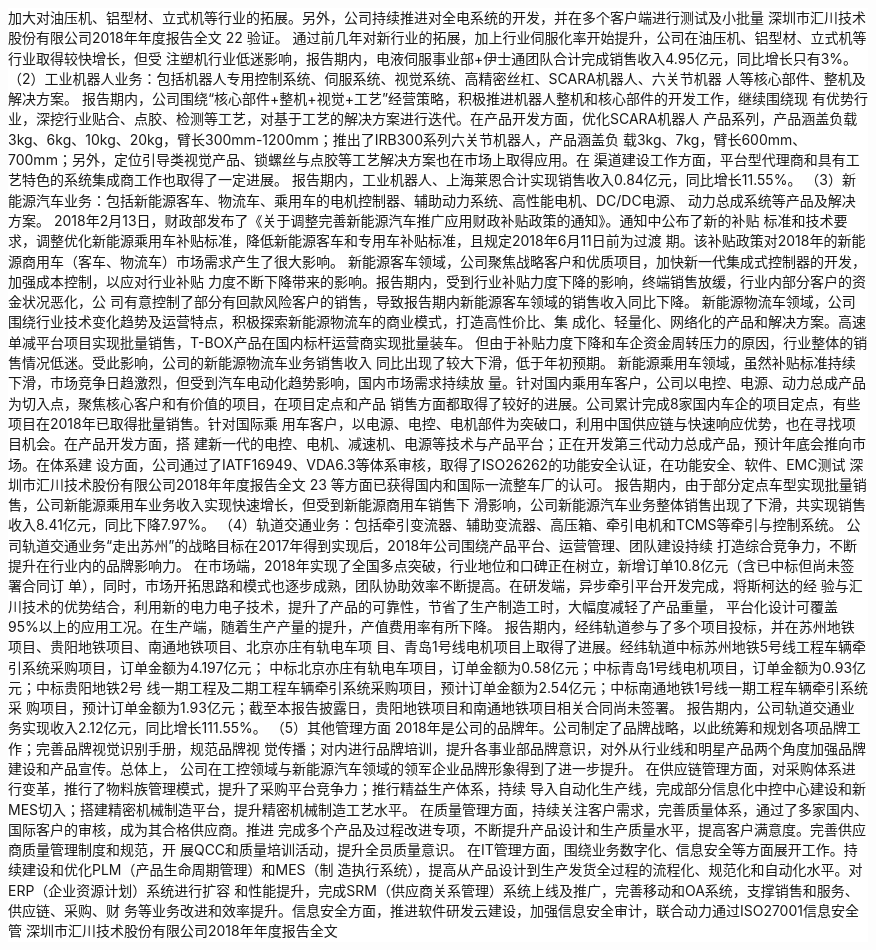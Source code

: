 加大对油压机、铝型材、立式机等行业的拓展。另外，公司持续推进对全电系统的开发，并在多个客户端进行测试及小批量
深圳市汇川技术股份有限公司2018年年度报告全文
22
验证。
通过前几年对新行业的拓展，加上行业伺服化率开始提升，公司在油压机、铝型材、立式机等行业取得较快增长，但受
注塑机行业低迷影响，报告期内，电液伺服事业部+伊士通团队合计完成销售收入4.95亿元，同比增长只有3%。
（2）工业机器人业务：包括机器人专用控制系统、伺服系统、视觉系统、高精密丝杠、SCARA机器人、六关节机器
人等核心部件、整机及解决方案。
报告期内，公司围绕“核心部件+整机+视觉+工艺”经营策略，积极推进机器人整机和核心部件的开发工作，继续围绕现
有优势行业，深挖行业贴合、点胶、检测等工艺，对基于工艺的解决方案进行迭代。在产品开发方面，优化SCARA机器人
产品系列，产品涵盖负载3kg、6kg、10kg、20kg，臂长300mm-1200mm；推出了IRB300系列六关节机器人，产品涵盖负
载3kg、7kg，臂长600mm、700mm；另外，定位引导类视觉产品、锁螺丝与点胶等工艺解决方案也在市场上取得应用。在
渠道建设工作方面，平台型代理商和具有工艺特色的系统集成商工作也取得了一定进展。
报告期内，工业机器人、上海莱恩合计实现销售收入0.84亿元，同比增长11.55%。
（3）新能源汽车业务：包括新能源客车、物流车、乘用车的电机控制器、辅助动力系统、高性能电机、DC/DC电源、
动力总成系统等产品及解决方案。
2018年2月13日，财政部发布了《关于调整完善新能源汽车推广应用财政补贴政策的通知》。通知中公布了新的补贴
标准和技术要求，调整优化新能源乘用车补贴标准，降低新能源客车和专用车补贴标准，且规定2018年6月11日前为过渡
期。该补贴政策对2018年的新能源商用车（客车、物流车）市场需求产生了很大影响。
新能源客车领域，公司聚焦战略客户和优质项目，加快新一代集成式控制器的开发，加强成本控制，以应对行业补贴
力度不断下降带来的影响。报告期内，受到行业补贴力度下降的影响，终端销售放缓，行业内部分客户的资金状况恶化，公
司有意控制了部分有回款风险客户的销售，导致报告期内新能源客车领域的销售收入同比下降。
新能源物流车领域，公司围绕行业技术变化趋势及运营特点，积极探索新能源物流车的商业模式，打造高性价比、集
成化、轻量化、网络化的产品和解决方案。高速单减平台项目实现批量销售，T-BOX产品在国内标杆运营商实现批量装车。
但由于补贴力度下降和车企资金周转压力的原因，行业整体的销售情况低迷。受此影响，公司的新能源物流车业务销售收入
同比出现了较大下滑，低于年初预期。
新能源乘用车领域，虽然补贴标准持续下滑，市场竞争日趋激烈，但受到汽车电动化趋势影响，国内市场需求持续放
量。针对国内乘用车客户，公司以电控、电源、动力总成产品为切入点，聚焦核心客户和有价值的项目，在项目定点和产品
销售方面都取得了较好的进展。公司累计完成8家国内车企的项目定点，有些项目在2018年已取得批量销售。针对国际乘
用车客户，以电源、电控、电机部件为突破口，利用中国供应链与快速响应优势，也在寻找项目机会。在产品开发方面，搭
建新一代的电控、电机、减速机、电源等技术与产品平台；正在开发第三代动力总成产品，预计年底会推向市场。在体系建
设方面，公司通过了IATF16949、VDA6.3等体系审核，取得了ISO26262的功能安全认证，在功能安全、软件、EMC测试
深圳市汇川技术股份有限公司2018年年度报告全文
23
等方面已获得国内和国际一流整车厂的认可。
报告期内，由于部分定点车型实现批量销售，公司新能源乘用车业务收入实现快速增长，但受到新能源商用车销售下
滑影响，公司新能源汽车业务整体销售出现了下滑，共实现销售收入8.41亿元，同比下降7.97%。
（4）轨道交通业务：包括牵引变流器、辅助变流器、高压箱、牵引电机和TCMS等牵引与控制系统。
公司轨道交通业务“走出苏州”的战略目标在2017年得到实现后，2018年公司围绕产品平台、运营管理、团队建设持续
打造综合竞争力，不断提升在行业内的品牌影响力。
在市场端，2018年实现了全国多点突破，行业地位和口碑正在树立，新增订单10.8亿元（含已中标但尚未签署合同订
单），同时，市场开拓思路和模式也逐步成熟，团队协助效率不断提高。在研发端，异步牵引平台开发完成，将斯柯达的经
验与汇川技术的优势结合，利用新的电力电子技术，提升了产品的可靠性，节省了生产制造工时，大幅度减轻了产品重量，
平台化设计可覆盖95%以上的应用工况。在生产端，随着生产产量的提升，产值费用率有所下降。
报告期内，经纬轨道参与了多个项目投标，并在苏州地铁项目、贵阳地铁项目、南通地铁项目、北京亦庄有轨电车项
目、青岛1号线电机项目上取得了进展。经纬轨道中标苏州地铁5号线工程车辆牵引系统采购项目，订单金额为4.197亿元；
中标北京亦庄有轨电车项目，订单金额为0.58亿元；中标青岛1号线电机项目，订单金额为0.93亿元；中标贵阳地铁2号
线一期工程及二期工程车辆牵引系统采购项目，预计订单金额为2.54亿元；中标南通地铁1号线一期工程车辆牵引系统采
购项目，预计订单金额为1.93亿元；截至本报告披露日，贵阳地铁项目和南通地铁项目相关合同尚未签署。
报告期内，公司轨道交通业务实现收入2.12亿元，同比增长111.55%。
（5）其他管理方面
2018年是公司的品牌年。公司制定了品牌战略，以此统筹和规划各项品牌工作；完善品牌视觉识别手册，规范品牌视
觉传播；对内进行品牌培训，提升各事业部品牌意识，对外从行业线和明星产品两个角度加强品牌建设和产品宣传。总体上，
公司在工控领域与新能源汽车领域的领军企业品牌形象得到了进一步提升。
在供应链管理方面，对采购体系进行变革，推行了物料族管理模式，提升了采购平台竞争力；推行精益生产体系，持续
导入自动化生产线，完成部分信息化中控中心建设和新MES切入；搭建精密机械制造平台，提升精密机械制造工艺水平。
在质量管理方面，持续关注客户需求，完善质量体系，通过了多家国内、国际客户的审核，成为其合格供应商。推进
完成多个产品及过程改进专项，不断提升产品设计和生产质量水平，提高客户满意度。完善供应商质量管理制度和规范，开
展QCC和质量培训活动，提升全员质量意识。
在IT管理方面，围绕业务数字化、信息安全等方面展开工作。持续建设和优化PLM（产品生命周期管理）和MES（制
造执行系统），提高从产品设计到生产发货全过程的流程化、规范化和自动化水平。对ERP（企业资源计划）系统进行扩容
和性能提升，完成SRM（供应商关系管理）系统上线及推广，完善移动和OA系统，支撑销售和服务、供应链、采购、财
务等业务改进和效率提升。信息安全方面，推进软件研发云建设，加强信息安全审计，联合动力通过ISO27001信息安全管
深圳市汇川技术股份有限公司2018年年度报告全文